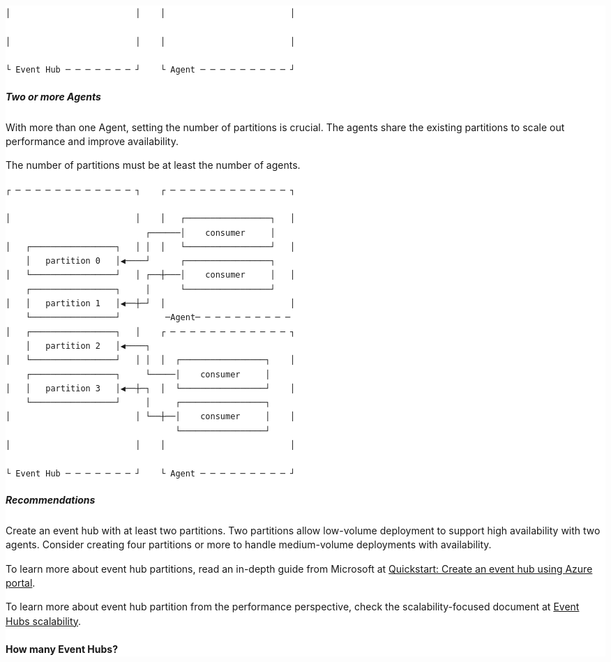 ```text
│                         │    │                         │

│                         │    │                         │

└ Event Hub ─ ─ ─ ─ ─ ─ ─ ┘    └ Agent ─ ─ ─ ─ ─ ─ ─ ─ ─ ┘
```

##### Two or more Agents

With more than one Agent, setting the number of partitions is crucial. The agents share the existing partitions to scale out performance and improve availability.

The number of partitions must be at least the number of agents.

```text
┌ ─ ─ ─ ─ ─ ─ ─ ─ ─ ─ ─ ─ ┐    ┌ ─ ─ ─ ─ ─ ─ ─ ─ ─ ─ ─ ─ ┐

│                         │    │   ┌─────────────────┐   │
                            ┌──────│    consumer     │
│   ┌─────────────────┐   │ │  │   └─────────────────┘   │
    │   partition 0   │◀────┘      ┌─────────────────┐
│   └─────────────────┘   │ ┌──┼───│    consumer     │   │
    ┌─────────────────┐     │      └─────────────────┘
│   │   partition 1   │◀──┼─┘  │                         │
    └─────────────────┘         ─Agent─ ─ ─ ─ ─ ─ ─ ─ ─ ─
│   ┌─────────────────┐   │    ┌ ─ ─ ─ ─ ─ ─ ─ ─ ─ ─ ─ ─ ┐
    │   partition 2   │◀────┐
│   └─────────────────┘   │ │  │  ┌─────────────────┐    │
    ┌─────────────────┐     └─────│    consumer     │
│   │   partition 3   │◀──┼─┐  │  └─────────────────┘    │
    └─────────────────┘     │     ┌─────────────────┐
│                         │ └──┼──│    consumer     │    │
                                  └─────────────────┘
│                         │    │                         │

└ Event Hub ─ ─ ─ ─ ─ ─ ─ ┘    └ Agent ─ ─ ─ ─ ─ ─ ─ ─ ─ ┘
```

##### Recommendations

Create an event hub with at least two partitions. Two partitions allow low-volume deployment to support high availability with two agents. Consider creating four partitions or more to handle medium-volume deployments with availability.

To learn more about event hub partitions, read an in-depth guide from Microsoft at [Quickstart: Create an event hub using Azure portal](https://learn.microsoft.com/en-us/azure/event-hubs/event-hubs-create).

To learn more about event hub partition from the performance perspective, check the scalability-focused document at [Event Hubs scalability](https://learn.microsoft.com/en-us/azure/event-hubs/event-hubs-scalability#partitions).

#### How many Event Hubs?
